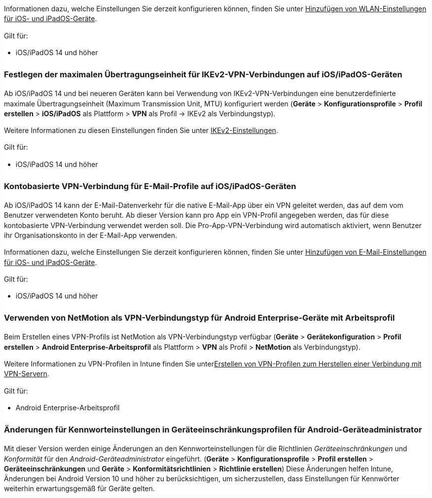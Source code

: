 Informationen dazu, welche Einstellungen Sie derzeit konfigurieren können, finden Sie unter [Hinzufügen von WLAN-Einstellungen für iOS- und iPadOS-Geräte](../configuration/wi-fi-settings-ios.md).

Gilt für:
- iOS/iPadOS 14 und höher

### <a name="set-maximum-transmission-unit-for-ikev2-vpn-connections-on-iosipados-devices---7758937----"></a>Festlegen der maximalen Übertragungseinheit für IKEv2-VPN-Verbindungen auf iOS/iPadOS-Geräten
Ab iOS/iPadOS 14 und bei neueren Geräten kann bei Verwendung von IKEv2-VPN-Verbindungen eine benutzerdefinierte maximale Übertragungseinheit (Maximum Transmission Unit, MTU) konfiguriert werden (**Geräte** > **Konfigurationsprofile** > **Profil erstellen** > **iOS/iPadOS** als Plattform > **VPN** als Profil -> IKEv2 als Verbindungstyp).

Weitere Informationen zu diesen Einstellungen finden Sie unter [IKEv2-Einstellungen](../configuration/vpn-settings-ios.md#ikev2-settings).

Gilt für:
- iOS/iPadOS 14 und höher

### <a name="per-account-vpn-connection-for-email-profiles-on-iosipados-devices---7759116----"></a>Kontobasierte VPN-Verbindung für E-Mail-Profile auf iOS/iPadOS-Geräten
Ab iOS/iPadOS 14 kann der E-Mail-Datenverkehr für die native E-Mail-App über ein VPN geleitet werden, das auf dem vom Benutzer verwendeten Konto beruht. Ab dieser Version kann pro App ein VPN-Profil angegeben werden, das für diese kontobasierte VPN-Verbindung verwendet werden soll.  Die Pro-App-VPN-Verbindung wird automatisch aktiviert, wenn Benutzer ihr Organisationskonto in der E-Mail-App verwenden.

Informationen dazu, welche Einstellungen Sie derzeit konfigurieren können, finden Sie unter [Hinzufügen von E-Mail-Einstellungen für iOS- und iPadOS-Geräte](../configuration/email-settings-ios.md).

Gilt für:
- iOS/iPadOS 14 und höher

### <a name="use-netmotion-as-a-vpn-connection-type-for-android-enterprise-work-profile-devices---7764263---"></a>Verwenden von NetMotion als VPN-Verbindungstyp für Android Enterprise-Geräte mit Arbeitsprofil
Beim Erstellen eines VPN-Profils ist NetMotion als VPN-Verbindungstyp verfügbar (**Geräte** > **Gerätekonfiguration** > **Profil erstellen** > **Android Enterprise-Arbeitsprofil** als Plattform > **VPN** als Profil > **NetMotion** als Verbindungstyp).

Weitere Informationen zu VPN-Profilen in Intune finden Sie unter[Erstellen von VPN-Profilen zum Herstellen einer Verbindung mit VPN-Servern](../configuration/vpn-settings-configure.md).

Gilt für:
- Android Enterprise-Arbeitsprofil

### <a name="changes-for-password-settings-in-device-restriction-profiles-for-android-device-administrator---7662279----"></a>Änderungen für Kennworteinstellungen in Geräteeinschränkungsprofilen für Android-Geräteadministrator 
Mit dieser Version werden einige Änderungen an den Kennworteinstellungen für die Richtlinien *Geräteeinschränkungen* und *Konformität* für den *Android-Geräteadministrator* eingeführt. (**Geräte** > **Konfigurationsprofile** > **Profil erstellen** > **Geräteeinschränkungen** und **Geräte** > **Konformitätsrichtlinien** > **Richtlinie erstellen**) Diese Änderungen helfen Intune, Änderungen bei Android Version 10 und höher zu berücksichtigen, um sicherzustellen, dass Einstellungen für Kennwörter weiterhin erwartungsgemäß für Geräte gelten.
 